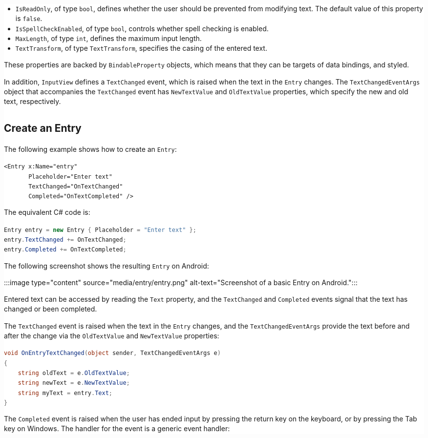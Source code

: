 - `IsReadOnly`, of type `bool`, defines whether the user should be prevented from modifying text. The default value of this property is `false`.
- `IsSpellCheckEnabled`, of type `bool`, controls whether spell checking is enabled.
- `MaxLength`, of type `int`, defines the maximum input length.
- `TextTransform`, of type `TextTransform`, specifies the casing of the entered text.

These properties are backed by `BindableProperty` objects, which means that they can be targets of data bindings, and styled.

In addition, `InputView` defines a `TextChanged` event, which is raised when the text in the `Entry` changes. The `TextChangedEventArgs` object that accompanies the `TextChanged` event has `NewTextValue` and `OldTextValue` properties, which specify the new and old text, respectively.



## Create an Entry

The following example shows how to create an `Entry`:

```xaml
<Entry x:Name="entry"
       Placeholder="Enter text"
       TextChanged="OnTextChanged"
       Completed="OnTextCompleted" />
```

The equivalent C# code is:

```csharp
Entry entry = new Entry { Placeholder = "Enter text" };
entry.TextChanged += OnTextChanged;
entry.Completed += OnTextCompleted;
```

The following screenshot shows the resulting `Entry` on Android:

:::image type="content" source="media/entry/entry.png" alt-text="Screenshot of a basic Entry on Android.":::

Entered text can be accessed by reading the `Text` property, and the `TextChanged` and `Completed` events signal that the text has changed or been completed.

The `TextChanged` event is raised when the text in the `Entry` changes, and the `TextChangedEventArgs` provide the text before and after the change via the `OldTextValue` and `NewTextValue` properties:

```csharp
void OnEntryTextChanged(object sender, TextChangedEventArgs e)
{
    string oldText = e.OldTextValue;
    string newText = e.NewTextValue;
    string myText = entry.Text;
}
```

The `Completed` event is raised when the user has ended input by pressing the return key on the keyboard, or by pressing the Tab key on Windows. The handler for the event is a generic event handler:
